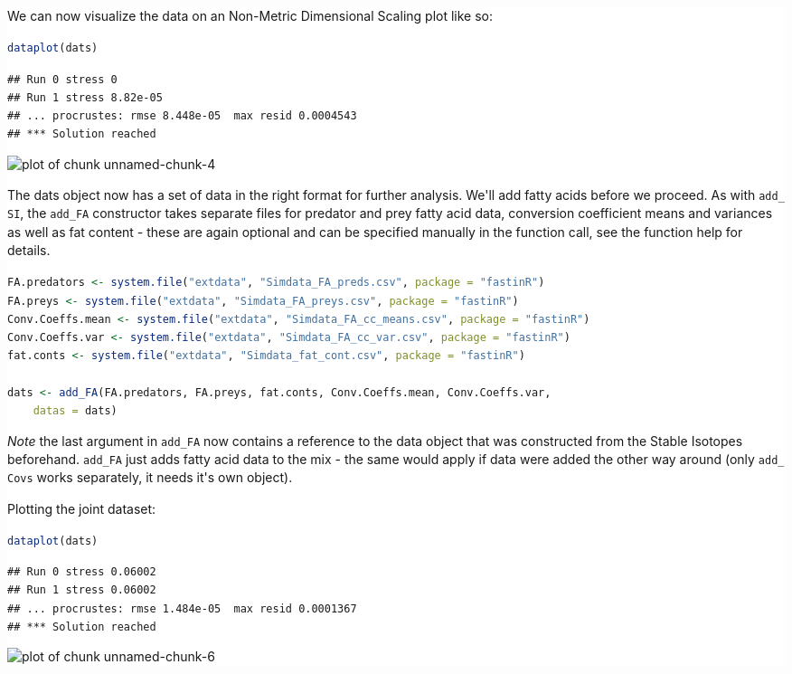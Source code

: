 
We can now visualize the data on an Non-Metric Dimensional Scaling plot like so:


```r
dataplot(dats)
```

```
## Run 0 stress 0 
## Run 1 stress 8.82e-05 
## ... procrustes: rmse 8.448e-05  max resid 0.0004543 
## *** Solution reached
```

![plot of chunk unnamed-chunk-4](figure/unnamed-chunk-4.png) 


The dats object now has a set of data in the right format for further analysis. We'll add fatty acids before we proceed. As with `add_SI`, the `add_FA` constructor takes separate files for predator and prey fatty acid data, conversion coefficient means and variances as well as fat content - these are again optional and can be specified manually in the function call, see the function help for details.


```r
FA.predators <- system.file("extdata", "Simdata_FA_preds.csv", package = "fastinR")
FA.preys <- system.file("extdata", "Simdata_FA_preys.csv", package = "fastinR")
Conv.Coeffs.mean <- system.file("extdata", "Simdata_FA_cc_means.csv", package = "fastinR")
Conv.Coeffs.var <- system.file("extdata", "Simdata_FA_cc_var.csv", package = "fastinR")
fat.conts <- system.file("extdata", "Simdata_fat_cont.csv", package = "fastinR")

dats <- add_FA(FA.predators, FA.preys, fat.conts, Conv.Coeffs.mean, Conv.Coeffs.var, 
    datas = dats)
```



*Note* the last argument in `add_FA` now contains a reference to the data object that was constructed from the Stable Isotopes beforehand. `add_FA` just adds fatty acid data to the mix - the same would apply if data were added the other way around (only `add_Covs` works separately, it needs it's own object).

Plotting the joint dataset:


```r
dataplot(dats)
```

```
## Run 0 stress 0.06002 
## Run 1 stress 0.06002 
## ... procrustes: rmse 1.484e-05  max resid 0.0001367 
## *** Solution reached
```

![plot of chunk unnamed-chunk-6](figure/unnamed-chunk-6.png) 

